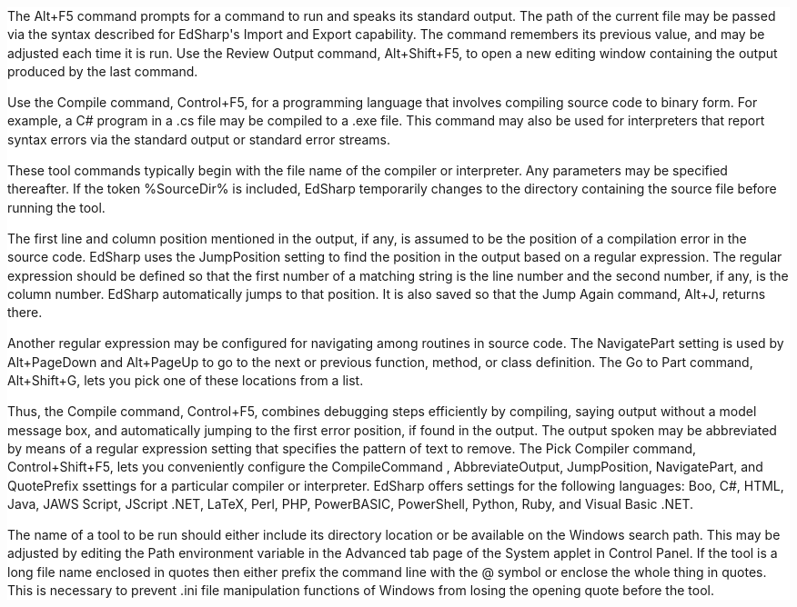 The Alt+F5 command prompts for a command to run and speaks its
standard output. The path of the current file may be passed via the
syntax described for EdSharp's Import and Export capability. The
command remembers its previous value, and may be adjusted each time
it is run. Use the Review Output command, Alt+Shift+F5, to open a
new editing window containing the output produced by the last
command.

Use the Compile command, Control+F5, for a programming language
that involves compiling source code to binary form. For example, a
C\# program in a .cs file may be compiled to a .exe file. This
command may also be used for interpreters that report syntax errors
via the standard output or standard error streams.

These tool commands typically begin with the file name of the
compiler or interpreter. Any parameters may be specified
thereafter. If the token %SourceDir% is included, EdSharp
temporarily changes to the directory containing the source file
before running the tool.

The first line and column position mentioned in the output, if any,
is assumed to be the position of a compilation error in the source
code. EdSharp uses the JumpPosition setting to find the position in
the output based on a regular expression. The regular expression
should be defined so that the first number of a matching string is
the line number and the second number, if any, is the column
number. EdSharp automatically jumps to that position. It is also
saved so that the Jump Again command, Alt+J, returns there.

Another regular expression may be configured for navigating among
routines in source code. The NavigatePart setting is used by
Alt+PageDown and Alt+PageUp to go to the next or previous function,
method, or class definition. The Go to Part command, Alt+Shift+G,
lets you pick one of these locations from a list.

Thus, the Compile command, Control+F5, combines debugging steps
efficiently by compiling, saying output without a model message
box, and automatically jumping to the first error position, if
found in the output. The output spoken may be abbreviated by means
of a regular expression setting that specifies the pattern of text
to remove. The Pick Compiler command, Control+Shift+F5, lets you
conveniently configure the CompileCommand , AbbreviateOutput,
JumpPosition, NavigatePart, and QuotePrefix ssettings for a
particular compiler or interpreter. EdSharp offers settings for the
following languages: Boo, C\#, HTML, Java, JAWS Script, JScript
.NET, LaTeX, Perl, PHP, PowerBASIC, PowerShell, Python, Ruby, and
Visual Basic .NET.

The name of a tool to be run should either include its directory
location or be available on the Windows search path. This may be
adjusted by editing the Path environment variable in the Advanced
tab page of the System applet in Control Panel. If the tool is a
long file name enclosed in quotes then either prefix the command
line with the @ symbol or enclose the whole thing in quotes. This
is necessary to prevent .ini file manipulation functions of Windows
from losing the opening quote before the tool.
